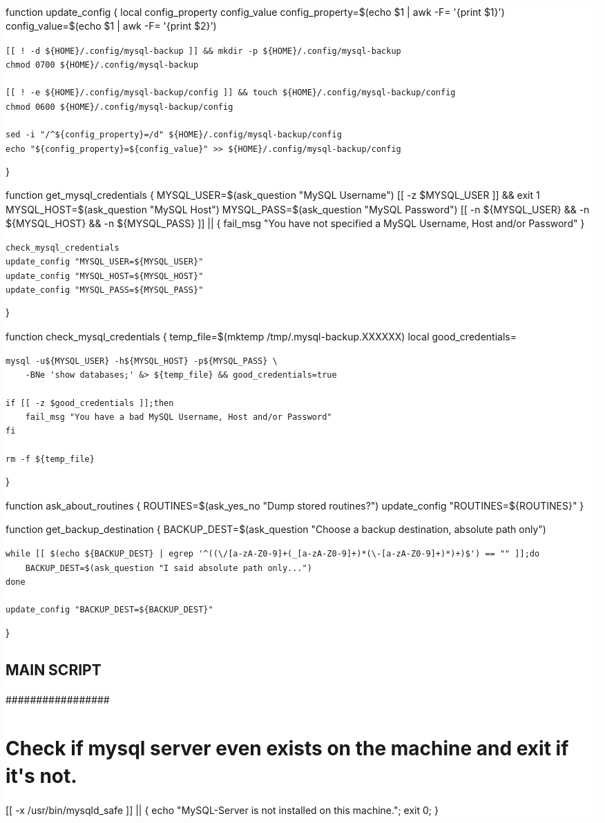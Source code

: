 function update_config {
    local config_property config_value
    config_property=$(echo $1 | awk -F= '{print $1}')
    config_value=$(echo $1 | awk -F= '{print $2}')

    [[ ! -d ${HOME}/.config/mysql-backup ]] && mkdir -p ${HOME}/.config/mysql-backup
    chmod 0700 ${HOME}/.config/mysql-backup

    [[ ! -e ${HOME}/.config/mysql-backup/config ]] && touch ${HOME}/.config/mysql-backup/config
    chmod 0600 ${HOME}/.config/mysql-backup/config

    sed -i "/^${config_property}=/d" ${HOME}/.config/mysql-backup/config
    echo "${config_property}=${config_value}" >> ${HOME}/.config/mysql-backup/config
}

function get_mysql_credentials {
    MYSQL_USER=$(ask_question "MySQL Username")
    [[ -z $MYSQL_USER ]] && exit 1
    MYSQL_HOST=$(ask_question "MySQL Host")
    MYSQL_PASS=$(ask_question "MySQL Password")
    [[ -n ${MYSQL_USER} && -n ${MYSQL_HOST} && -n ${MYSQL_PASS} ]] || {
        fail_msg "You have not specified a MySQL Username, Host and/or Password"
    }

    check_mysql_credentials
    update_config "MYSQL_USER=${MYSQL_USER}"
    update_config "MYSQL_HOST=${MYSQL_HOST}"
    update_config "MYSQL_PASS=${MYSQL_PASS}"
}

function check_mysql_credentials {
    temp_file=$(mktemp /tmp/.mysql-backup.XXXXXX)
    local good_credentials=

    mysql -u${MYSQL_USER} -h${MYSQL_HOST} -p${MYSQL_PASS} \
        -BNe 'show databases;' &> ${temp_file} && good_credentials=true

    if [[ -z $good_credentials ]];then
        fail_msg "You have a bad MySQL Username, Host and/or Password"
    fi

    rm -f ${temp_file}
}

function ask_about_routines {
    ROUTINES=$(ask_yes_no "Dump stored routines?")
    update_config "ROUTINES=${ROUTINES}"
}

function get_backup_destination {
    BACKUP_DEST=$(ask_question "Choose a backup destination, absolute path only")

    while [[ $(echo ${BACKUP_DEST} | egrep '^((\/[a-zA-Z0-9]+(_[a-zA-Z0-9]+)*(\-[a-zA-Z0-9]+)*)+)$') == "" ]];do
        BACKUP_DEST=$(ask_question "I said absolute path only...")
    done

    update_config "BACKUP_DEST=${BACKUP_DEST}"
}

## MAIN SCRIPT ##
#################

# Check if mysql server even exists on the machine and exit if it's not.
[[ -x /usr/bin/mysqld_safe ]] || { echo "MySQL-Server is not installed on this machine."; exit 0; }


[1]: https://github.com/jasonwbarnett/sysadmin-scripts/blob/master/mysql-backup.sh